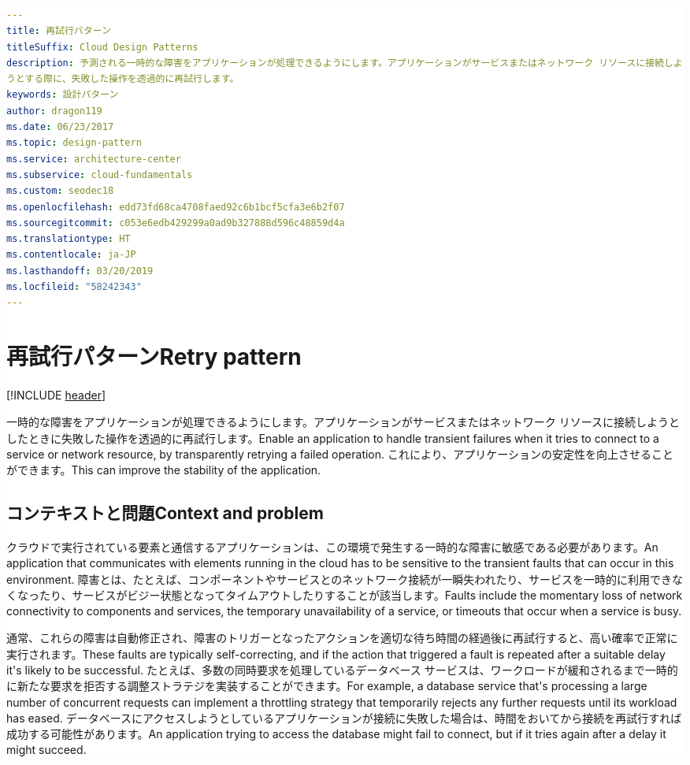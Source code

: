 ```yaml
---
title: 再試行パターン
titleSuffix: Cloud Design Patterns
description: 予測される一時的な障害をアプリケーションが処理できるようにします。アプリケーションがサービスまたはネットワーク リソースに接続しようとする際に、失敗した操作を透過的に再試行します。
keywords: 設計パターン
author: dragon119
ms.date: 06/23/2017
ms.topic: design-pattern
ms.service: architecture-center
ms.subservice: cloud-fundamentals
ms.custom: seodec18
ms.openlocfilehash: edd73fd68ca4708faed92c6b1bcf5cfa3e6b2f07
ms.sourcegitcommit: c053e6edb429299a0ad9b327888d596c48859d4a
ms.translationtype: HT
ms.contentlocale: ja-JP
ms.lasthandoff: 03/20/2019
ms.locfileid: "58242343"
---
```

# <a name="retry-pattern"></a><span data-ttu-id="10260-104">再試行パターン</span><span class="sxs-lookup"><span data-stu-id="10260-104">Retry pattern</span></span>

[!INCLUDE [header](../_includes/header.md)]

<span data-ttu-id="10260-105">一時的な障害をアプリケーションが処理できるようにします。アプリケーションがサービスまたはネットワーク リソースに接続しようとしたときに失敗した操作を透過的に再試行します。</span><span class="sxs-lookup"><span data-stu-id="10260-105">Enable an application to handle transient failures when it tries to connect to a service or network resource, by transparently retrying a failed operation.</span></span> <span data-ttu-id="10260-106">これにより、アプリケーションの安定性を向上させることができます。</span><span class="sxs-lookup"><span data-stu-id="10260-106">This can improve the stability of the application.</span></span>

## <a name="context-and-problem"></a><span data-ttu-id="10260-107">コンテキストと問題</span><span class="sxs-lookup"><span data-stu-id="10260-107">Context and problem</span></span>

<span data-ttu-id="10260-108">クラウドで実行されている要素と通信するアプリケーションは、この環境で発生する一時的な障害に敏感である必要があります。</span><span class="sxs-lookup"><span data-stu-id="10260-108">An application that communicates with elements running in the cloud has to be sensitive to the transient faults that can occur in this environment.</span></span> <span data-ttu-id="10260-109">障害とは、たとえば、コンポーネントやサービスとのネットワーク接続が一瞬失われたり、サービスを一時的に利用できなくなったり、サービスがビジー状態となってタイムアウトしたりすることが該当します。</span><span class="sxs-lookup"><span data-stu-id="10260-109">Faults include the momentary loss of network connectivity to components and services, the temporary unavailability of a service, or timeouts that occur when a service is busy.</span></span>

<span data-ttu-id="10260-110">通常、これらの障害は自動修正され、障害のトリガーとなったアクションを適切な待ち時間の経過後に再試行すると、高い確率で正常に実行されます。</span><span class="sxs-lookup"><span data-stu-id="10260-110">These faults are typically self-correcting, and if the action that triggered a fault is repeated after a suitable delay it's likely to be successful.</span></span> <span data-ttu-id="10260-111">たとえば、多数の同時要求を処理しているデータベース サービスは、ワークロードが緩和されるまで一時的に新たな要求を拒否する調整ストラテジを実装することができます。</span><span class="sxs-lookup"><span data-stu-id="10260-111">For example, a database service that's processing a large number of concurrent requests can implement a throttling strategy that temporarily rejects any further requests until its workload has eased.</span></span> <span data-ttu-id="10260-112">データベースにアクセスしようとしているアプリケーションが接続に失敗した場合は、時間をおいてから接続を再試行すれば成功する可能性があります。</span><span class="sxs-lookup"><span data-stu-id="10260-112">An application trying to access the database might fail to connect, but if it tries again after a delay it might succeed.</span></span>

